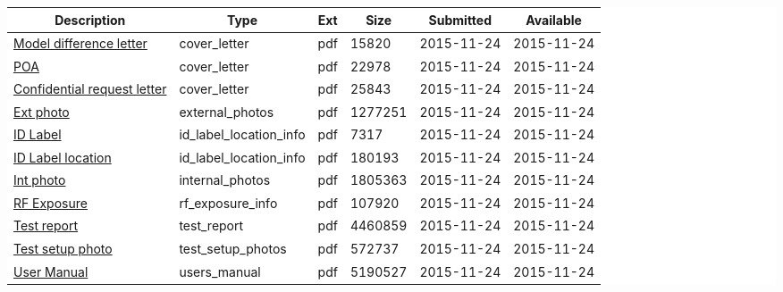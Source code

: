 | Description | Type | Ext | Size | Submitted | Available |
| ----------- | ---- | --- | ---- | --------- | --------- |
| [Model difference letter](2AGLC-SW-508A/63108763bdab33d432db282ee3ca66b8/2819922.pdf) | cover_letter | pdf | 15820 | 2015-11-24 | 2015-11-24 |
| [POA](2AGLC-SW-508A/63108763bdab33d432db282ee3ca66b8/2819920.pdf) | cover_letter | pdf | 22978 | 2015-11-24 | 2015-11-24 |
| [Confidential request letter](2AGLC-SW-508A/63108763bdab33d432db282ee3ca66b8/2819921.pdf) | cover_letter | pdf | 25843 | 2015-11-24 | 2015-11-24 |
| [Ext photo](2AGLC-SW-508A/63108763bdab33d432db282ee3ca66b8/2819930.pdf) | external_photos | pdf | 1277251 | 2015-11-24 | 2015-11-24 |
| [ID Label](2AGLC-SW-508A/63108763bdab33d432db282ee3ca66b8/2819932.pdf) | id_label_location_info | pdf | 7317 | 2015-11-24 | 2015-11-24 |
| [ID Label location](2AGLC-SW-508A/63108763bdab33d432db282ee3ca66b8/2819933.pdf) | id_label_location_info | pdf | 180193 | 2015-11-24 | 2015-11-24 |
| [Int photo](2AGLC-SW-508A/63108763bdab33d432db282ee3ca66b8/2819931.pdf) | internal_photos | pdf | 1805363 | 2015-11-24 | 2015-11-24 |
| [RF Exposure](2AGLC-SW-508A/63108763bdab33d432db282ee3ca66b8/2819924.pdf) | rf_exposure_info | pdf | 107920 | 2015-11-24 | 2015-11-24 |
| [Test report](2AGLC-SW-508A/63108763bdab33d432db282ee3ca66b8/2819925.pdf) | test_report | pdf | 4460859 | 2015-11-24 | 2015-11-24 |
| [Test setup photo](2AGLC-SW-508A/63108763bdab33d432db282ee3ca66b8/2819928.pdf) | test_setup_photos | pdf | 572737 | 2015-11-24 | 2015-11-24 |
| [User Manual](2AGLC-SW-508A/63108763bdab33d432db282ee3ca66b8/2819941.pdf) | users_manual | pdf | 5190527 | 2015-11-24 | 2015-11-24 |
